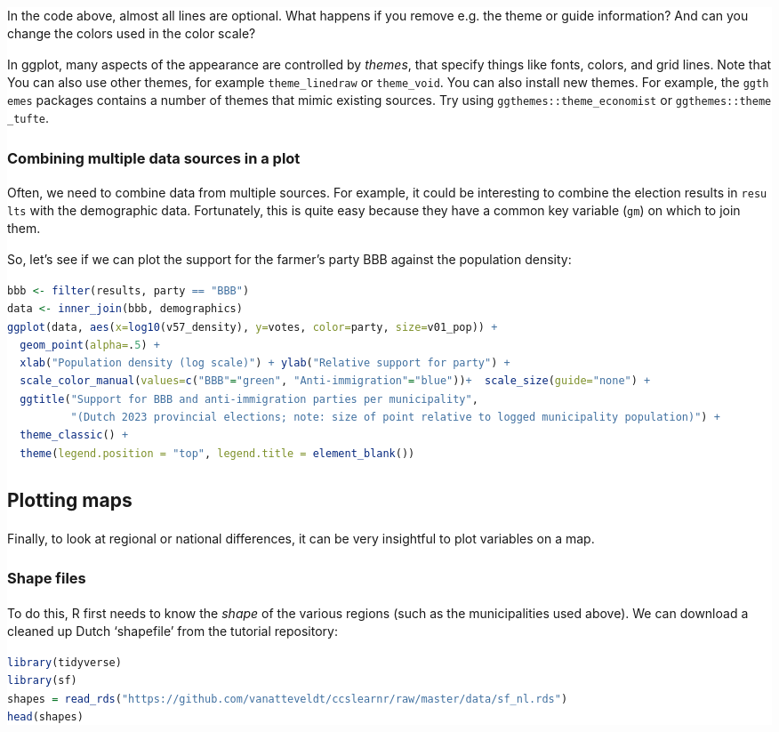 In the code above, almost all lines are optional. What happens if you
remove e.g. the theme or guide information? And can you change the
colors used in the color scale?

<div class="Info">

In ggplot, many aspects of the appearance are controlled by *themes*,
that specify things like fonts, colors, and grid lines. Note that You
can also use other themes, for example `theme_linedraw` or `theme_void`.
You can also install new themes. For example, the `ggthemes` packages
contains a number of themes that mimic existing sources. Try using
`ggthemes::theme_economist` or `ggthemes::theme_tufte`.

</div>

### Combining multiple data sources in a plot

Often, we need to combine data from multiple sources. For example, it
could be interesting to combine the election results in `results` with
the demographic data. Fortunately, this is quite easy because they have
a common key variable (`gm`) on which to join them.

So, let’s see if we can plot the support for the farmer’s party BBB
against the population density:

``` r
bbb <- filter(results, party == "BBB")
data <- inner_join(bbb, demographics)
ggplot(data, aes(x=log10(v57_density), y=votes, color=party, size=v01_pop)) + 
  geom_point(alpha=.5) + 
  xlab("Population density (log scale)") + ylab("Relative support for party") +
  scale_color_manual(values=c("BBB"="green", "Anti-immigration"="blue"))+  scale_size(guide="none") + 
  ggtitle("Support for BBB and anti-immigration parties per municipality",
          "(Dutch 2023 provincial elections; note: size of point relative to logged municipality population)") + 
  theme_classic() + 
  theme(legend.position = "top", legend.title = element_blank()) 
```

## Plotting maps

Finally, to look at regional or national differences, it can be very
insightful to plot variables on a map.

### Shape files

To do this, R first needs to know the *shape* of the various regions
(such as the municipalities used above). We can download a cleaned up
Dutch ‘shapefile’ from the tutorial repository:

``` r
library(tidyverse)
library(sf)
shapes = read_rds("https://github.com/vanatteveldt/ccslearnr/raw/master/data/sf_nl.rds")
head(shapes)
```
